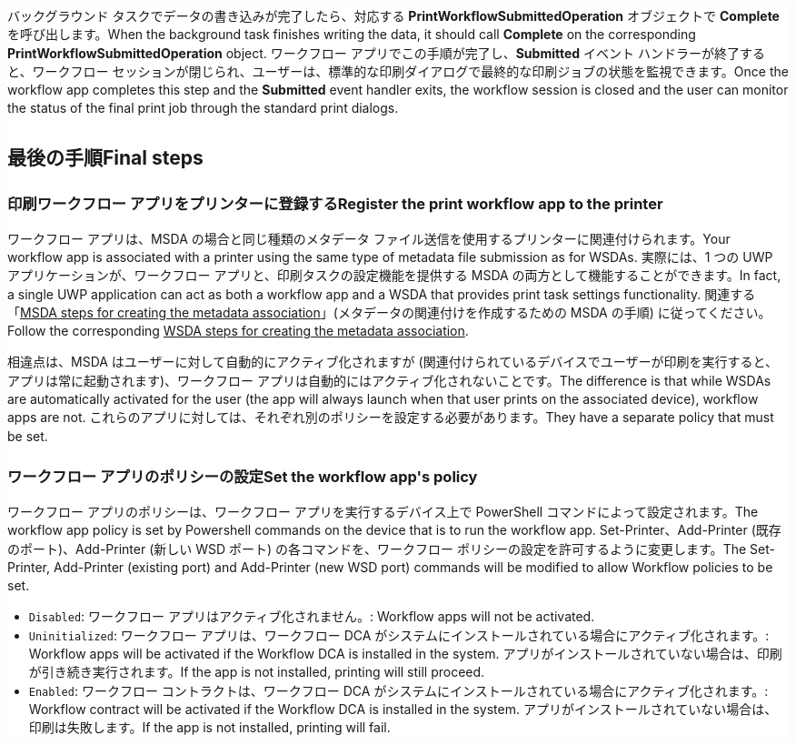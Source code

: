 <span data-ttu-id="f7be8-165">バックグラウンド タスクでデータの書き込みが完了したら、対応する **PrintWorkflowSubmittedOperation** オブジェクトで **Complete** を呼び出します。</span><span class="sxs-lookup"><span data-stu-id="f7be8-165">When the background task finishes writing the data, it should call **Complete** on the corresponding **PrintWorkflowSubmittedOperation** object.</span></span> <span data-ttu-id="f7be8-166">ワークフロー アプリでこの手順が完了し、**Submitted** イベント ハンドラーが終了すると、ワークフロー セッションが閉じられ、ユーザーは、標準的な印刷ダイアログで最終的な印刷ジョブの状態を監視できます。</span><span class="sxs-lookup"><span data-stu-id="f7be8-166">Once the workflow app completes this step and the **Submitted** event handler exits, the workflow session is closed and the user can monitor the status of the final print job through the standard print dialogs.</span></span>

## <a name="final-steps"></a><span data-ttu-id="f7be8-167">最後の手順</span><span class="sxs-lookup"><span data-stu-id="f7be8-167">Final steps</span></span>

### <a name="register-the-print-workflow-app-to-the-printer"></a><span data-ttu-id="f7be8-168">印刷ワークフロー アプリをプリンターに登録する</span><span class="sxs-lookup"><span data-stu-id="f7be8-168">Register the print workflow app to the printer</span></span>

<span data-ttu-id="f7be8-169">ワークフロー アプリは、MSDA の場合と同じ種類のメタデータ ファイル送信を使用するプリンターに関連付けられます。</span><span class="sxs-lookup"><span data-stu-id="f7be8-169">Your workflow app is associated with a printer using the same type of metadata file submission as for WSDAs.</span></span> <span data-ttu-id="f7be8-170">実際には、1 つの UWP アプリケーションが、ワークフロー アプリと、印刷タスクの設定機能を提供する MSDA の両方として機能することができます。</span><span class="sxs-lookup"><span data-stu-id="f7be8-170">In fact, a single UWP application can act as both a workflow app and a WSDA that provides print task settings functionality.</span></span> <span data-ttu-id="f7be8-171">関連する「[MSDA steps for creating the metadata association](https://docs.microsoft.com/windows-hardware/drivers/devapps/step-2--create-device-metadata)」(メタデータの関連付けを作成するための MSDA の手順) に従ってください。</span><span class="sxs-lookup"><span data-stu-id="f7be8-171">Follow the corresponding [WSDA steps for creating the metadata association](https://docs.microsoft.com/windows-hardware/drivers/devapps/step-2--create-device-metadata).</span></span>

<span data-ttu-id="f7be8-172">相違点は、MSDA はユーザーに対して自動的にアクティブ化されますが (関連付けられているデバイスでユーザーが印刷を実行すると、アプリは常に起動されます)、ワークフロー アプリは自動的にはアクティブ化されないことです。</span><span class="sxs-lookup"><span data-stu-id="f7be8-172">The difference is that while WSDAs are automatically activated for the user (the app will always launch when that user prints on the associated device), workflow apps are not.</span></span> <span data-ttu-id="f7be8-173">これらのアプリに対しては、それぞれ別のポリシーを設定する必要があります。</span><span class="sxs-lookup"><span data-stu-id="f7be8-173">They have a separate policy that must be set.</span></span>

### <a name="set-the-workflow-apps-policy"></a><span data-ttu-id="f7be8-174">ワークフロー アプリのポリシーの設定</span><span class="sxs-lookup"><span data-stu-id="f7be8-174">Set the workflow app's policy</span></span>
<span data-ttu-id="f7be8-175">ワークフロー アプリのポリシーは、ワークフロー アプリを実行するデバイス上で PowerShell コマンドによって設定されます。</span><span class="sxs-lookup"><span data-stu-id="f7be8-175">The workflow app policy is set by Powershell commands on the device that is to run the workflow app.</span></span> <span data-ttu-id="f7be8-176">Set-Printer、Add-Printer (既存のポート)、Add-Printer (新しい WSD ポート) の各コマンドを、ワークフロー ポリシーの設定を許可するように変更します。</span><span class="sxs-lookup"><span data-stu-id="f7be8-176">The Set-Printer, Add-Printer (existing port) and Add-Printer (new WSD port) commands will be modified to allow Workflow policies to be set.</span></span> 
* `Disabled`<span data-ttu-id="f7be8-177">: ワークフロー アプリはアクティブ化されません。</span><span class="sxs-lookup"><span data-stu-id="f7be8-177">: Workflow apps will not be activated.</span></span>
* `Uninitialized`<span data-ttu-id="f7be8-178">: ワークフロー アプリは、ワークフロー DCA がシステムにインストールされている場合にアクティブ化されます。</span><span class="sxs-lookup"><span data-stu-id="f7be8-178">: Workflow apps will be activated if the Workflow DCA is installed in the system.</span></span> <span data-ttu-id="f7be8-179">アプリがインストールされていない場合は、印刷が引き続き実行されます。</span><span class="sxs-lookup"><span data-stu-id="f7be8-179">If the app is not installed, printing will still proceed.</span></span> 
* `Enabled`<span data-ttu-id="f7be8-180">: ワークフロー コントラクトは、ワークフロー DCA がシステムにインストールされている場合にアクティブ化されます。</span><span class="sxs-lookup"><span data-stu-id="f7be8-180">: Workflow contract will be activated if the Workflow DCA is installed in the system.</span></span> <span data-ttu-id="f7be8-181">アプリがインストールされていない場合は、印刷は失敗します。</span><span class="sxs-lookup"><span data-stu-id="f7be8-181">If the app is not installed, printing will fail.</span></span> 
